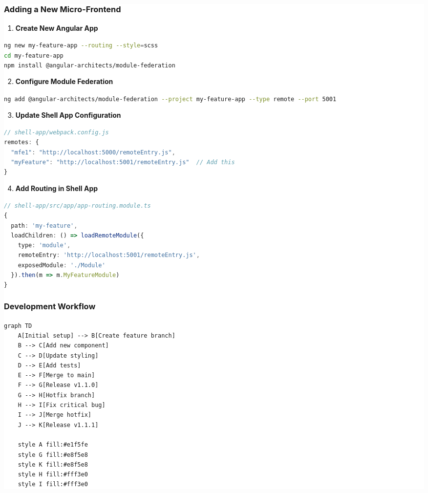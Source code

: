 ### Adding a New Micro-Frontend

1. **Create New Angular App**

```bash
ng new my-feature-app --routing --style=scss
cd my-feature-app
npm install @angular-architects/module-federation
```

2. **Configure Module Federation**

```bash
ng add @angular-architects/module-federation --project my-feature-app --type remote --port 5001
```

3. **Update Shell App Configuration**

```javascript
// shell-app/webpack.config.js
remotes: {
  "mfe1": "http://localhost:5000/remoteEntry.js",
  "myFeature": "http://localhost:5001/remoteEntry.js"  // Add this
}
```

4. **Add Routing in Shell App**

```typescript
// shell-app/src/app/app-routing.module.ts
{
  path: 'my-feature',
  loadChildren: () => loadRemoteModule({
    type: 'module',
    remoteEntry: 'http://localhost:5001/remoteEntry.js',
    exposedModule: './Module'
  }).then(m => m.MyFeatureModule)
}
```

### Development Workflow

```mermaid
graph TD
    A[Initial setup] --> B[Create feature branch]
    B --> C[Add new component]
    C --> D[Update styling]
    D --> E[Add tests]
    E --> F[Merge to main]
    F --> G[Release v1.1.0]
    G --> H[Hotfix branch]
    H --> I[Fix critical bug]
    I --> J[Merge hotfix]
    J --> K[Release v1.1.1]

    style A fill:#e1f5fe
    style G fill:#e8f5e8
    style K fill:#e8f5e8
    style H fill:#fff3e0
    style I fill:#fff3e0
```
